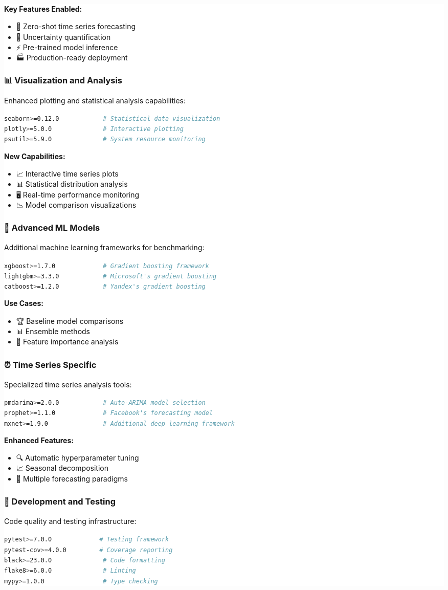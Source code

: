 **Key Features Enabled:**
- 🎯 Zero-shot time series forecasting
- 🔮 Uncertainty quantification
- ⚡ Pre-trained model inference
- 🏭 Production-ready deployment

### 📊 Visualization and Analysis
Enhanced plotting and statistical analysis capabilities:

```bash
seaborn>=0.12.0            # Statistical data visualization
plotly>=5.0.0              # Interactive plotting
psutil>=5.9.0              # System resource monitoring
```

**New Capabilities:**
- 📈 Interactive time series plots
- 📊 Statistical distribution analysis  
- 🖥️ Real-time performance monitoring
- 📉 Model comparison visualizations

### 🚀 Advanced ML Models
Additional machine learning frameworks for benchmarking:

```bash
xgboost>=1.7.0             # Gradient boosting framework
lightgbm>=3.3.0            # Microsoft's gradient boosting
catboost>=1.2.0            # Yandex's gradient boosting
```

**Use Cases:**
- 🏆 Baseline model comparisons
- 📊 Ensemble methods
- 🎯 Feature importance analysis

### ⏰ Time Series Specific
Specialized time series analysis tools:

```bash
pmdarima>=2.0.0            # Auto-ARIMA model selection
prophet>=1.1.0             # Facebook's forecasting model
mxnet>=1.9.0               # Additional deep learning framework
```

**Enhanced Features:**
- 🔍 Automatic hyperparameter tuning
- 📈 Seasonal decomposition
- 🎯 Multiple forecasting paradigms

### 🧪 Development and Testing
Code quality and testing infrastructure:

```bash
pytest>=7.0.0             # Testing framework
pytest-cov>=4.0.0         # Coverage reporting
black>=23.0.0              # Code formatting
flake8>=6.0.0              # Linting
mypy>=1.0.0                # Type checking
```
